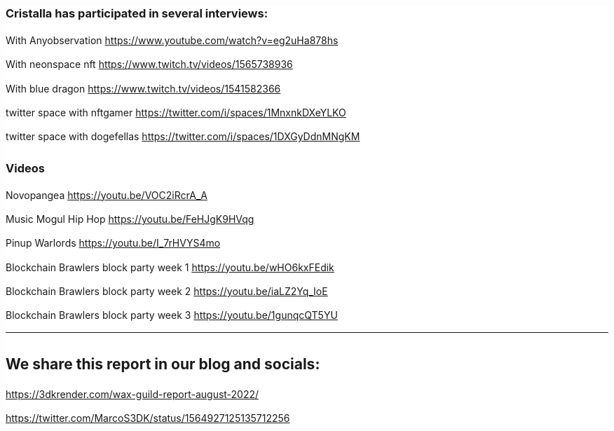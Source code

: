 
### Cristalla has participated in several interviews:

With Anyobservation
https://www.youtube.com/watch?v=eg2uHa878hs

With neonspace nft
https://www.twitch.tv/videos/1565738936

With blue dragon
https://www.twitch.tv/videos/1541582366

twitter space with nftgamer
https://twitter.com/i/spaces/1MnxnkDXeYLKO

twitter space with dogefellas
https://twitter.com/i/spaces/1DXGyDdnMNgKM


### Videos
Novopangea
https://youtu.be/VOC2iRcrA_A

Music Mogul Hip Hop
https://youtu.be/FeHJgK9HVqg

Pinup Warlords
https://youtu.be/I_7rHVYS4mo

Blockchain Brawlers block party week 1
https://youtu.be/wHO6kxFEdik

Blockchain Brawlers block party week 2
https://youtu.be/iaLZ2Yq_IoE

Blockchain Brawlers block party week 3
https://youtu.be/1gunqcQT5YU


---
## We share this report in our blog and socials:

https://3dkrender.com/wax-guild-report-august-2022/

https://twitter.com/MarcoS3DK/status/1564927125135712256